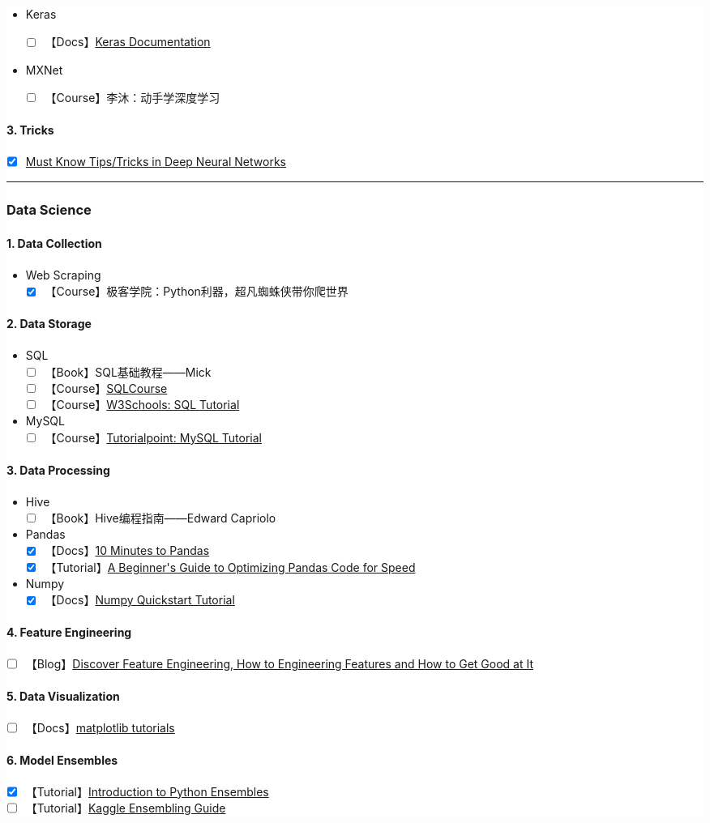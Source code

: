 - Keras

  - [ ] 【Docs】[Keras Documentation](https://keras.io/)

- MXNet

  - [ ] 【Course】李沐：动手学深度学习


#### 3. Tricks
- [x] [Must Know Tips/Tricks in Deep Neural Networks](http://lamda.nju.edu.cn/weixs/project/CNNTricks/CNNTricks.html)

--------



### Data Science
#### 1. Data Collection

- Web Scraping
  - [x] 【Course】极客学院：Python利器，超凡蜘蛛侠带你爬世界

#### 2. Data Storage

- SQL
  - [ ] 【Book】SQL基础教程——Mick
  - [ ] 【Course】[SQLCourse](http://www.sqlcourse.com/intro.html)
  - [ ] 【Course】[W3Schools: SQL Tutorial](https://www.w3schools.com/sql/)
- MySQL
  - [ ] 【Course】[Tutorialpoint: MySQL Tutorial](https://www.tutorialspoint.com/mysql/mysql_pdf_version.htm)

#### 3. Data Processing

- Hive
  - [ ] 【Book】Hive编程指南——Edward Capriolo
- Pandas
  - [x] 【Docs】[10 Minutes to Pandas](https://pandas.pydata.org/pandas-docs/stable/10min.html)
  - [x] 【Tutorial】[A Beginner's Guide to Optimizing Pandas Code for Speed](https://engineering.upside.com/a-beginners-guide-to-optimizing-pandas-code-for-speed-c09ef2c6a4d6)
- Numpy
  - [x] 【Docs】[Numpy Quickstart Tutorial](https://docs.scipy.org/doc/numpy-dev/user/quickstart.html)

#### 4. Feature Engineering

- [ ] 【Blog】[Discover Feature Engineering, How to Engineering Features and How to Get Good at It](https://machinelearningmastery.com/discover-feature-engineering-how-to-engineer-features-and-how-to-get-good-at-it/)

#### 5. Data Visualization

- [ ] 【Docs】[matplotlib tutorials](https://matplotlib.org/2.0.2/users/tutorials.html)

#### 6. Model Ensembles
- [x] 【Tutorial】[Introduction to Python Ensembles](https://www.dataquest.io/blog/introduction-to-ensembles/)
- [ ] 【Tutorial】[Kaggle Ensembling Guide](https://mlwave.com/kaggle-ensembling-guide/)

